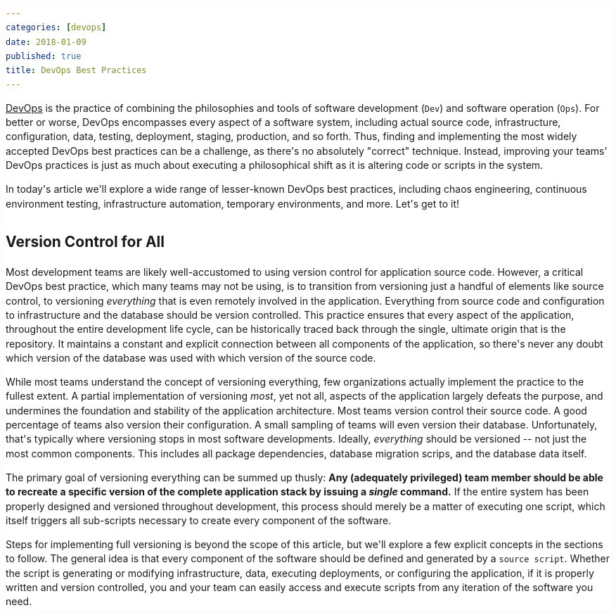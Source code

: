 ```yaml
---
categories: [devops]
date: 2018-01-09
published: true
title: DevOps Best Practices
---
```


[DevOps](https://airbrake.io/blog/what-is/devops) is the practice of combining the philosophies and tools of software development (`Dev`) and software operation (`Ops`).  For better or worse, DevOps encompasses every aspect of a software system, including actual source code, infrastructure, configuration, data, testing, deployment, staging, production, and so forth.  Thus, finding and implementing the most widely accepted DevOps best practices can be a challenge, as there's no absolutely "correct" technique.  Instead, improving your teams' DevOps practices is just as much about executing a philosophical shift as it is altering code or scripts in the system.

In today's article we'll explore a wide range of lesser-known DevOps best practices, including chaos engineering, continuous environment testing, infrastructure automation, temporary environments, and more.  Let's get to it!

## Version Control for All

Most development teams are likely well-accustomed to using version control for application source code.  However, a critical DevOps best practice, which many teams may not be using, is to transition from versioning just a handful of elements like source control, to versioning _everything_ that is even remotely involved in the application.  Everything from source code and configuration to infrastructure and the database should be version controlled.  This practice ensures that every aspect of the application, throughout the entire development life cycle, can be historically traced back through the single, ultimate origin that is the repository.  It maintains a constant and explicit connection between all components of the application, so there's never any doubt which version of the database was used with which version of the source code.

While most teams understand the concept of versioning everything, few organizations actually implement the practice to the fullest extent.  A partial implementation of versioning _most_, yet not all, aspects of the application largely defeats the purpose, and undermines the foundation and stability of the application architecture.  Most teams version control their source code.  A good percentage of teams also version their configuration.  A small sampling of teams will even version their database.  Unfortunately, that's typically where versioning stops in most software developments.  Ideally, _everything_ should be versioned -- not just the most common components.  This includes all package dependencies, database migration scrips, and the database data itself.

The primary goal of versioning everything can be summed up thusly: **Any (adequately privileged) team member should be able to recreate a specific version of the complete application stack by issuing a _single_ command.**  If the entire system has been properly designed and versioned throughout development, this process should merely be a matter of executing one script, which itself triggers all sub-scripts necessary to create every component of the software.

Steps for implementing full versioning is beyond the scope of this article, but we'll explore a few explicit concepts in the sections to follow.  The general idea is that every component of the software should be defined and generated by a `source script`.  Whether the script is generating or modifying infrastructure, data, executing deployments, or configuring the application, if it is properly written and version controlled, you and your team can easily access and execute scripts from any iteration of the software you need.
